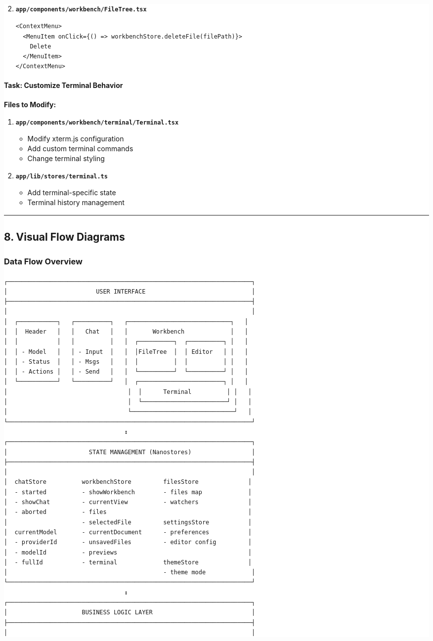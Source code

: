 2. **`app/components/workbench/FileTree.tsx`**
   ```tsx
   <ContextMenu>
     <MenuItem onClick={() => workbenchStore.deleteFile(filePath)}>
       Delete
     </MenuItem>
   </ContextMenu>
   ```

#### Task: Customize Terminal Behavior

**Files to Modify:**

1. **`app/components/workbench/terminal/Terminal.tsx`**
   - Modify xterm.js configuration
   - Add custom terminal commands
   - Change terminal styling

2. **`app/lib/stores/terminal.ts`**
   - Add terminal-specific state
   - Terminal history management

---

## 8. Visual Flow Diagrams

### Data Flow Overview

```
┌─────────────────────────────────────────────────────────────────────┐
│                         USER INTERFACE                              │
├─────────────────────────────────────────────────────────────────────┤
│                                                                     │
│  ┌───────────┐   ┌──────────┐   ┌─────────────────────────────┐   │
│  │  Header   │   │   Chat   │   │       Workbench             │   │
│  │           │   │          │   │  ┌──────────┐  ┌──────────┐ │   │
│  │ - Model   │   │ - Input  │   │  │FileTree  │  │ Editor   │ │   │
│  │ - Status  │   │ - Msgs   │   │  │          │  │          │ │   │
│  │ - Actions │   │ - Send   │   │  └──────────┘  └──────────┘ │   │
│  └───────────┘   └──────────┘   │  ┌────────────────────────┐ │   │
│                                  │  │      Terminal          │ │   │
│                                  │  └────────────────────────┘ │   │
│                                  └─────────────────────────────┘   │
└─────────────────────────────────────────────────────────────────────┘
                                  ↕
┌─────────────────────────────────────────────────────────────────────┐
│                       STATE MANAGEMENT (Nanostores)                 │
├─────────────────────────────────────────────────────────────────────┤
│                                                                     │
│  chatStore          workbenchStore         filesStore              │
│  - started          - showWorkbench        - files map             │
│  - showChat         - currentView          - watchers              │
│  - aborted          - files                                        │
│                     - selectedFile         settingsStore           │
│  currentModel       - currentDocument      - preferences           │
│  - providerId       - unsavedFiles         - editor config         │
│  - modelId          - previews                                     │
│  - fullId           - terminal             themeStore              │
│                                            - theme mode             │
└─────────────────────────────────────────────────────────────────────┘
                                  ↕
┌─────────────────────────────────────────────────────────────────────┐
│                     BUSINESS LOGIC LAYER                            │
├─────────────────────────────────────────────────────────────────────┤
│                                                                     │
```